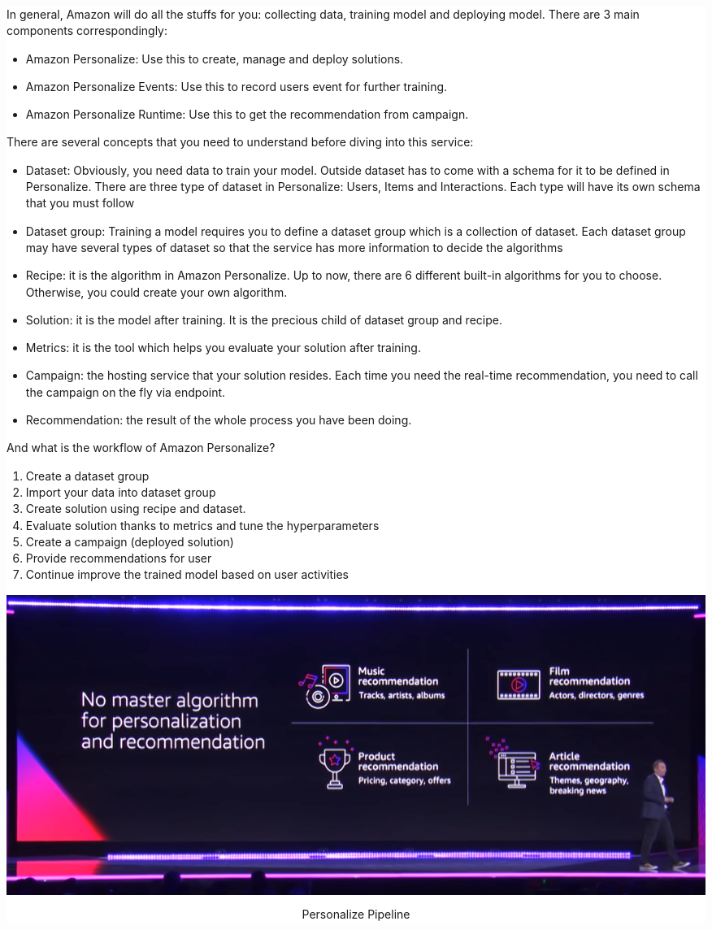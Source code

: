 In general, Amazon will do all the stuffs for you: collecting data, training model and deploying model. There are 3 main 
components correspondingly:

- Amazon Personalize: Use this to create, manage and deploy solutions.

- Amazon Personalize Events: Use this to record users event for further training.

- Amazon Personalize Runtime: Use this to get the recommendation from campaign.

There are several concepts that you need to understand before diving into this service:

- Dataset: Obviously, you need data to train your model. Outside dataset has to come with a schema for it to be defined 
in Personalize. There are three type of dataset in Personalize: Users, Items and Interactions. Each type will have its 
own schema that you must follow

- Dataset group: Training a model requires you to define a dataset group which is a collection of dataset. Each dataset 
group may have several types of dataset so that the service has more information to decide the algorithms

- Recipe: it is the algorithm in Amazon Personalize. Up to now, there are 6 different built-in algorithms for you to 
choose. Otherwise, you could create your own algorithm.

- Solution: it is the model after training. It is the precious child of dataset group and recipe.

- Metrics: it is the tool which helps you evaluate your solution after training.

- Campaign: the hosting service that your solution resides. Each time you need the real-time recommendation, you need 
to call the campaign on the fly via endpoint.

- Recommendation: the result of the whole process you have been doing.

And what is the workflow of Amazon Personalize?

1. Create a dataset group
2. Import your data into dataset group
3. Create solution using recipe and dataset.
4. Evaluate solution thanks to metrics and tune the hyperparameters
5. Create a campaign (deployed solution)
6. Provide recommendations for user
7. Continue improve the trained model based on user activities

<p align="center">
 <img src="/image/personalize/pipeline.png" alt="" align="middle">
 <div align="center"> Personalize Pipeline</div>
</p>